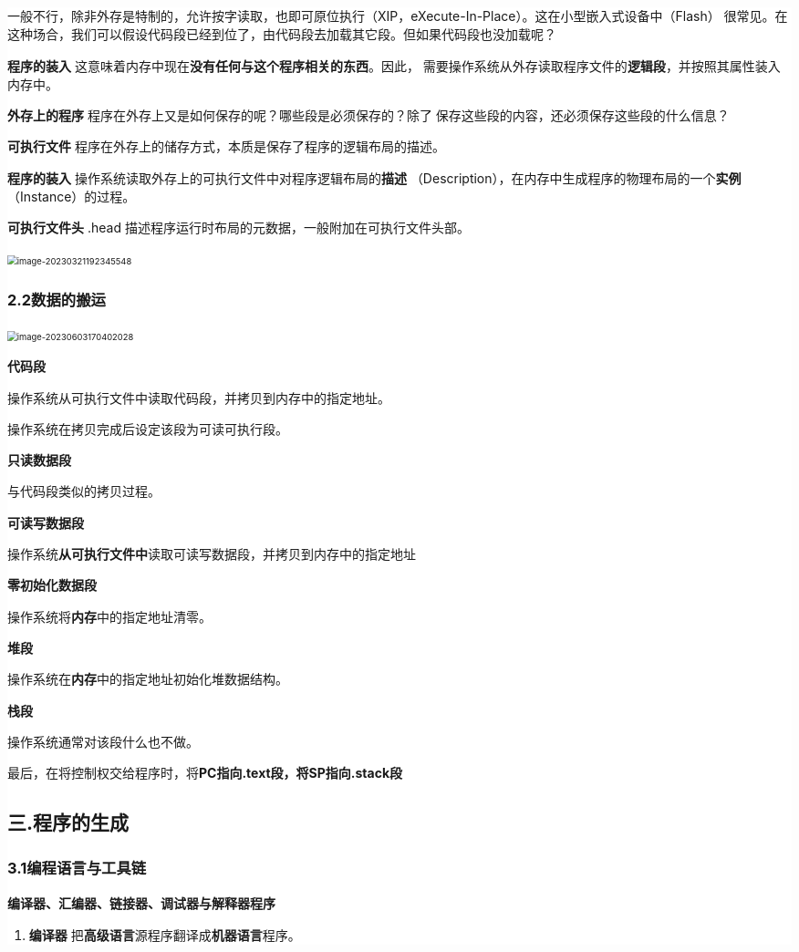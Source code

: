  一般不行，除非外存是特制的，允许按字读取，也即可原位执行（XIP，eXecute-In-Place）。这在小型嵌入式设备中（Flash） 很常见。在这种场合，我们可以假设代码段已经到位了，由代码段去加载其它段。但如果代码段也没加载呢？



**程序的装入** 这意味着内存中现在**没有任何与这个程序相关的东西**。因此， 需要操作系统从外存读取程序文件的**逻辑段**，并按照其属性装入内存中。

**外存上的程序** 程序在外存上又是如何保存的呢？哪些段是必须保存的？除了 保存这些段的内容，还必须保存这些段的什么信息？



**可执行文件** 程序在外存上的储存方式，本质是保存了程序的逻辑布局的描述。

**程序的装入** 操作系统读取外存上的可执行文件中对程序逻辑布局的**描述** （Description），在内存中生成程序的物理布局的一个**实例** （Instance）的过程。

**可执行文件头** .head 描述程序运行时布局的元数据，一般附加在可执行文件头部。

<img src="C:\Users\lenovo\AppData\Roaming\Typora\typora-user-images\image-20230321192345548.png" alt="image-20230321192345548" style="zoom:67%;" />





### 2.2数据的搬运

<img src="C:\Users\lenovo\AppData\Roaming\Typora\typora-user-images\image-20230603170402028.png" alt="image-20230603170402028" style="zoom:67%;" />

**代码段**

操作系统从可执行文件中读取代码段，并拷贝到内存中的指定地址。

操作系统在拷贝完成后设定该段为可读可执行段。

**只读数据段**

与代码段类似的拷贝过程。

**可读写数据段**

操作系统**从可执行文件中**读取可读写数据段，并拷贝到内存中的指定地址

**零初始化数据段**

操作系统将**内存**中的指定地址清零。

**堆段**

操作系统在**内存**中的指定地址初始化堆数据结构。

**栈段**

操作系统通常对该段什么也不做。

最后，在将控制权交给程序时，将**PC指向.text段，将SP指向.stack段**



## 三.程序的生成

### 3.1编程语言与工具链

**编译器、汇编器、链接器、调试器与解释器程序**

1. **编译器** 把**高级语言**源程序翻译成**机器语言**程序。
